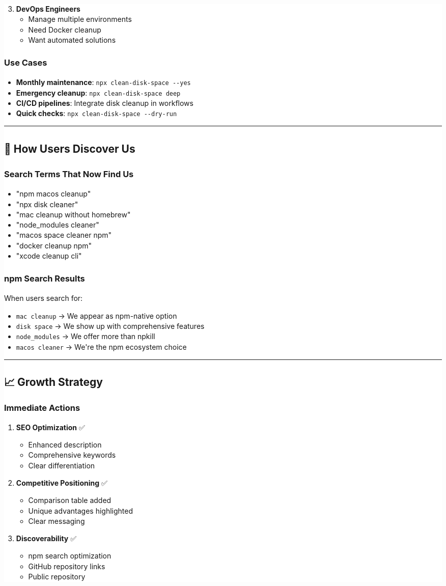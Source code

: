 3. **DevOps Engineers**
   - Manage multiple environments
   - Need Docker cleanup
   - Want automated solutions

### Use Cases

- **Monthly maintenance**: `npx clean-disk-space --yes`
- **Emergency cleanup**: `npx clean-disk-space deep`
- **CI/CD pipelines**: Integrate disk cleanup in workflows
- **Quick checks**: `npx clean-disk-space --dry-run`

---

## 🚀 How Users Discover Us

### Search Terms That Now Find Us

- "npm macos cleanup"
- "npx disk cleaner"
- "mac cleanup without homebrew"
- "node_modules cleaner"
- "macos space cleaner npm"
- "docker cleanup npm"
- "xcode cleanup cli"

### npm Search Results

When users search for:
- `mac cleanup` → We appear as npm-native option
- `disk space` → We show up with comprehensive features
- `node_modules` → We offer more than npkill
- `macos cleaner` → We're the npm ecosystem choice

---

## 📈 Growth Strategy

### Immediate Actions

1. **SEO Optimization** ✅
   - Enhanced description
   - Comprehensive keywords
   - Clear differentiation

2. **Competitive Positioning** ✅
   - Comparison table added
   - Unique advantages highlighted
   - Clear messaging

3. **Discoverability** ✅
   - npm search optimization
   - GitHub repository links
   - Public repository
